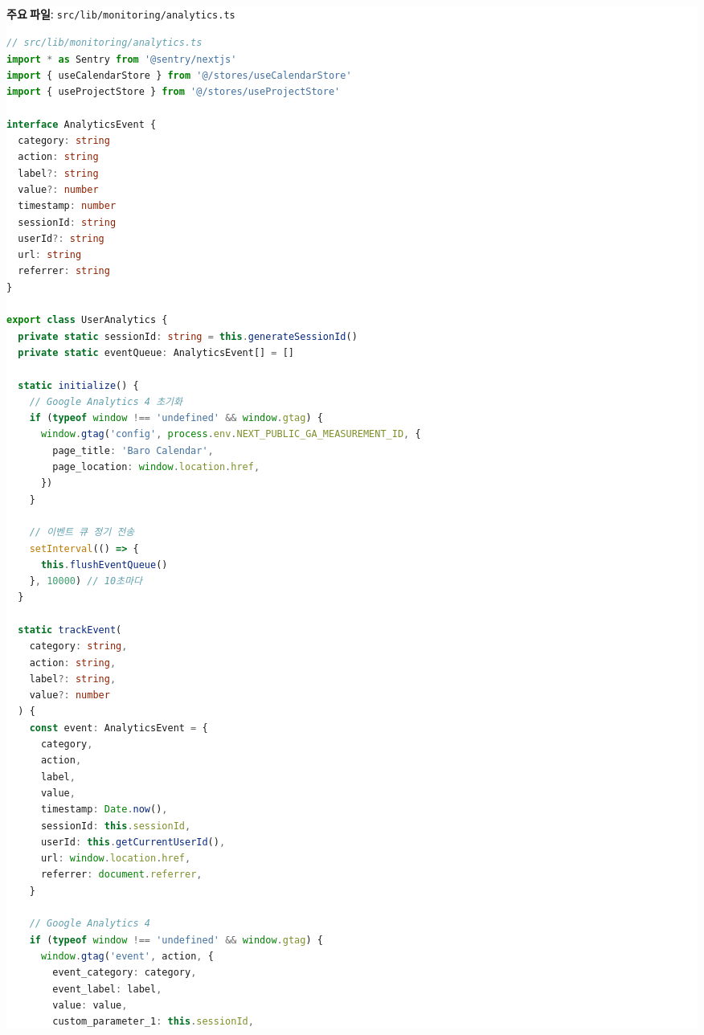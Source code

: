 **주요 파일**: `src/lib/monitoring/analytics.ts`

```typescript
// src/lib/monitoring/analytics.ts
import * as Sentry from '@sentry/nextjs'
import { useCalendarStore } from '@/stores/useCalendarStore'
import { useProjectStore } from '@/stores/useProjectStore'

interface AnalyticsEvent {
  category: string
  action: string
  label?: string
  value?: number
  timestamp: number
  sessionId: string
  userId?: string
  url: string
  referrer: string
}

export class UserAnalytics {
  private static sessionId: string = this.generateSessionId()
  private static eventQueue: AnalyticsEvent[] = []
  
  static initialize() {
    // Google Analytics 4 초기화
    if (typeof window !== 'undefined' && window.gtag) {
      window.gtag('config', process.env.NEXT_PUBLIC_GA_MEASUREMENT_ID, {
        page_title: 'Baro Calendar',
        page_location: window.location.href,
      })
    }
    
    // 이벤트 큐 정기 전송
    setInterval(() => {
      this.flushEventQueue()
    }, 10000) // 10초마다
  }
  
  static trackEvent(
    category: string, 
    action: string, 
    label?: string, 
    value?: number
  ) {
    const event: AnalyticsEvent = {
      category,
      action,
      label,
      value,
      timestamp: Date.now(),
      sessionId: this.sessionId,
      userId: this.getCurrentUserId(),
      url: window.location.href,
      referrer: document.referrer,
    }
    
    // Google Analytics 4
    if (typeof window !== 'undefined' && window.gtag) {
      window.gtag('event', action, {
        event_category: category,
        event_label: label,
        value: value,
        custom_parameter_1: this.sessionId,
```